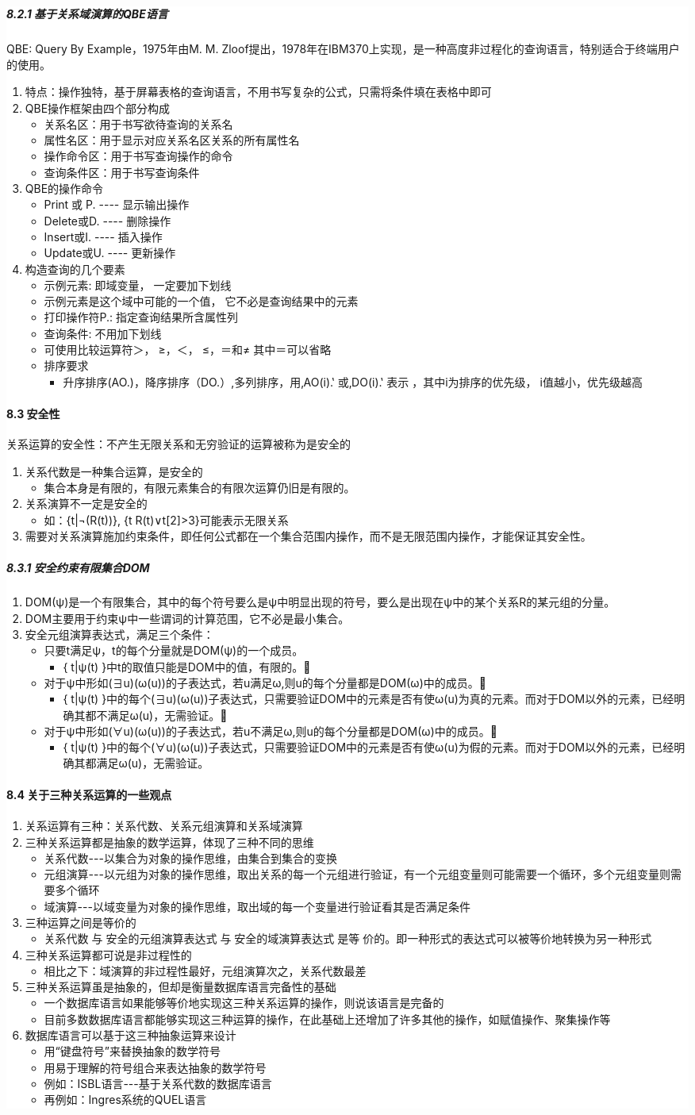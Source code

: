 ##### 8.2.1 基于关系域演算的QBE语言
QBE: Query By Example，1975年由M. M. Zloof提出，1978年在IBM370上实现，是一种高度非过程化的查询语言，特别适合于终端用户的使用。
1. 特点：操作独特，基于屏幕表格的查询语言，不用书写复杂的公式，只需将条件填在表格中即可
2. QBE操作框架由四个部分构成
    + 关系名区：用于书写欲待查询的关系名
    + 属性名区：用于显示对应关系名区关系的所有属性名
    + 操作命令区：用于书写查询操作的命令
    + 查询条件区：用于书写查询条件
3. QBE的操作命令
    + Print 或 P.   ---- 显示输出操作
    + Delete或D.   ---- 删除操作
    + Insert或I.     ---- 插入操作
    + Update或U. ---- 更新操作
4. 构造查询的几个要素 
    + 示例元素: 即域变量， 一定要加下划线 
    + 示例元素是这个域中可能的一个值， 它不必是查询结果中的元素
    + 打印操作符P.: 指定查询结果所含属性列 
    + 查询条件: 不用加下划线
    + 可使用比较运算符＞， ≥，＜， ≤，＝和≠  其中＝可以省略
    + 排序要求 
        - 升序排序(AO.)，降序排序（DO.）,多列排序，用‚AO(i).‛ 或‚DO(i).‛ 表示 ，其中i为排序的优先级， i值越小，优先级越高

#### 8.3 安全性
关系运算的安全性：不产生无限关系和无穷验证的运算被称为是安全的
1. 关系代数是一种集合运算，是安全的
    + 集合本身是有限的，有限元素集合的有限次运算仍旧是有限的。
2. 关系演算不一定是安全的
    + 如：{t|¬(R(t))}, {t R(t)∨t[2]>3}可能表示无限关系
3. 需要对关系演算施加约束条件，即任何公式都在一个集合范围内操作，而不是无限范围内操作，才能保证其安全性。

##### 8.3.1 安全约束有限集合DOM
1. DOM(ψ)是一个有限集合，其中的每个符号要么是ψ中明显出现的符号，要么是出现在ψ中的某个关系R的某元组的分量。
2. DOM主要用于约束ψ中一些谓词的计算范围，它不必是最小集合。
3. 安全元组演算表达式，满足三个条件：
    + 只要t满足ψ，t的每个分量就是DOM(ψ)的一个成员。
        - { t|ψ(t) }中t的取值只能是DOM中的值，有限的。
    + 对于ψ中形如(∃u)(ω(u))的子表达式，若u满足ω,则u的每个分量都是DOM(ω)中的成员。
        - { t|ψ(t) }中的每个(∃u)(ω(u))子表达式，只需要验证DOM中的元素是否有使ω(u)为真的元素。而对于DOM以外的元素，已经明确其都不满足ω(u)，无需验证。
    + 对于ψ中形如(∀u)(ω(u))的子表达式，若u不满足ω,则u的每个分量都是DOM(ω)中的成员。
        - { t|ψ(t) }中的每个(∀u)(ω(u))子表达式，只需要验证DOM中的元素是否有使ω(u)为假的元素。而对于DOM以外的元素，已经明确其都满足ω(u)，无需验证。


#### 8.4 关于三种关系运算的一些观点
1. 关系运算有三种：关系代数、关系元组演算和关系域演算
2. 三种关系运算都是抽象的数学运算，体现了三种不同的思维
    + 关系代数---以集合为对象的操作思维，由集合到集合的变换
    + 元组演算---以元组为对象的操作思维，取出关系的每一个元组进行验证，有一个元组变量则可能需要一个循环，多个元组变量则需要多个循环
    + 域演算---以域变量为对象的操作思维，取出域的每一个变量进行验证看其是否满足条件
3. 三种运算之间是等价的
    + 关系代数 与 安全的元组演算表达式 与 安全的域演算表达式 是等
价的。即一种形式的表达式可以被等价地转换为另一种形式
4. 三种关系运算都可说是非过程性的
    + 相比之下：域演算的非过程性最好，元组演算次之，关系代数最差
5. 三种关系运算虽是抽象的，但却是衡量数据库语言完备性的基础
    + 一个数据库语言如果能够等价地实现这三种关系运算的操作，则说该语言是完备的
    + 目前多数数据库语言都能够实现这三种运算的操作，在此基础上还增加了许多其他的操作，如赋值操作、聚集操作等
6. 数据库语言可以基于这三种抽象运算来设计
    + 用“键盘符号”来替换抽象的数学符号
    + 用易于理解的符号组合来表达抽象的数学符号
    + 例如：ISBL语言---基于关系代数的数据库语言
    + 再例如：Ingres系统的QUEL语言


